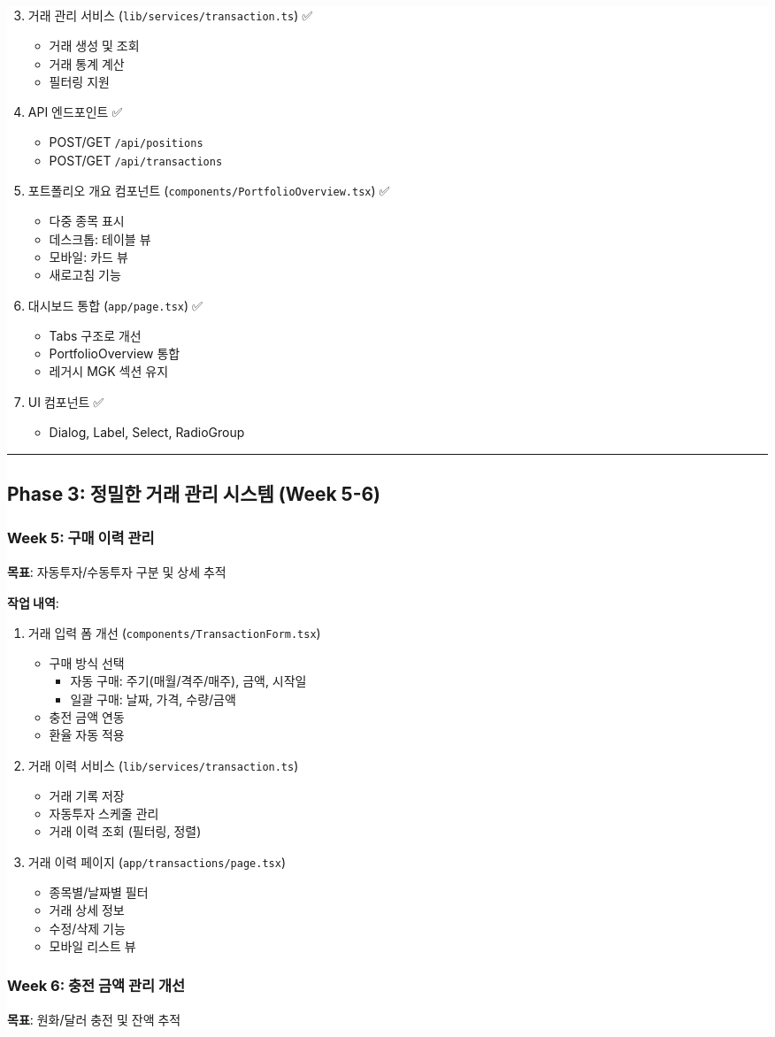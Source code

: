 3. 거래 관리 서비스 (`lib/services/transaction.ts`) ✅
   - 거래 생성 및 조회
   - 거래 통계 계산
   - 필터링 지원

4. API 엔드포인트 ✅
   - POST/GET `/api/positions`
   - POST/GET `/api/transactions`

5. 포트폴리오 개요 컴포넌트 (`components/PortfolioOverview.tsx`) ✅
   - 다중 종목 표시
   - 데스크톱: 테이블 뷰
   - 모바일: 카드 뷰
   - 새로고침 기능

6. 대시보드 통합 (`app/page.tsx`) ✅
   - Tabs 구조로 개선
   - PortfolioOverview 통합
   - 레거시 MGK 섹션 유지

7. UI 컴포넌트 ✅
   - Dialog, Label, Select, RadioGroup

---

## Phase 3: 정밀한 거래 관리 시스템 (Week 5-6)

### Week 5: 구매 이력 관리

**목표**: 자동투자/수동투자 구분 및 상세 추적

**작업 내역**:

1. 거래 입력 폼 개선 (`components/TransactionForm.tsx`)
   - 구매 방식 선택
     - 자동 구매: 주기(매월/격주/매주), 금액, 시작일
     - 일괄 구매: 날짜, 가격, 수량/금액
   - 충전 금액 연동
   - 환율 자동 적용

2. 거래 이력 서비스 (`lib/services/transaction.ts`)
   - 거래 기록 저장
   - 자동투자 스케줄 관리
   - 거래 이력 조회 (필터링, 정렬)

3. 거래 이력 페이지 (`app/transactions/page.tsx`)
   - 종목별/날짜별 필터
   - 거래 상세 정보
   - 수정/삭제 기능
   - 모바일 리스트 뷰

### Week 6: 충전 금액 관리 개선

**목표**: 원화/달러 충전 및 잔액 추적
